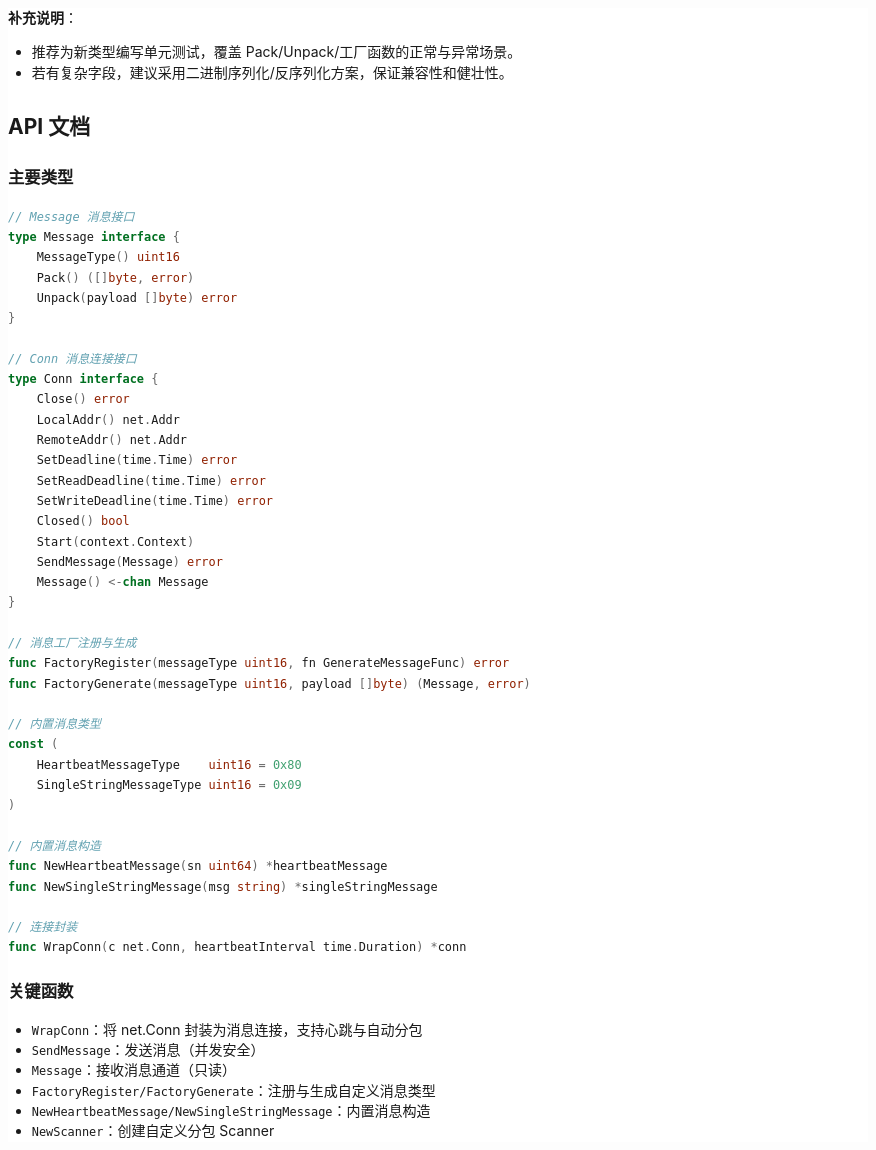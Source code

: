 
**补充说明**：
- 推荐为新类型编写单元测试，覆盖 Pack/Unpack/工厂函数的正常与异常场景。
- 若有复杂字段，建议采用二进制序列化/反序列化方案，保证兼容性和健壮性。

## API 文档

### 主要类型

```go
// Message 消息接口
type Message interface {
    MessageType() uint16
    Pack() ([]byte, error)
    Unpack(payload []byte) error
}

// Conn 消息连接接口
type Conn interface {
    Close() error
    LocalAddr() net.Addr
    RemoteAddr() net.Addr
    SetDeadline(time.Time) error
    SetReadDeadline(time.Time) error
    SetWriteDeadline(time.Time) error
    Closed() bool
    Start(context.Context)
    SendMessage(Message) error
    Message() <-chan Message
}

// 消息工厂注册与生成
func FactoryRegister(messageType uint16, fn GenerateMessageFunc) error
func FactoryGenerate(messageType uint16, payload []byte) (Message, error)

// 内置消息类型
const (
    HeartbeatMessageType    uint16 = 0x80
    SingleStringMessageType uint16 = 0x09
)

// 内置消息构造
func NewHeartbeatMessage(sn uint64) *heartbeatMessage
func NewSingleStringMessage(msg string) *singleStringMessage

// 连接封装
func WrapConn(c net.Conn, heartbeatInterval time.Duration) *conn
```

### 关键函数

- `WrapConn`：将 net.Conn 封装为消息连接，支持心跳与自动分包
- `SendMessage`：发送消息（并发安全）
- `Message`：接收消息通道（只读）
- `FactoryRegister/FactoryGenerate`：注册与生成自定义消息类型
- `NewHeartbeatMessage/NewSingleStringMessage`：内置消息构造
- `NewScanner`：创建自定义分包 Scanner
